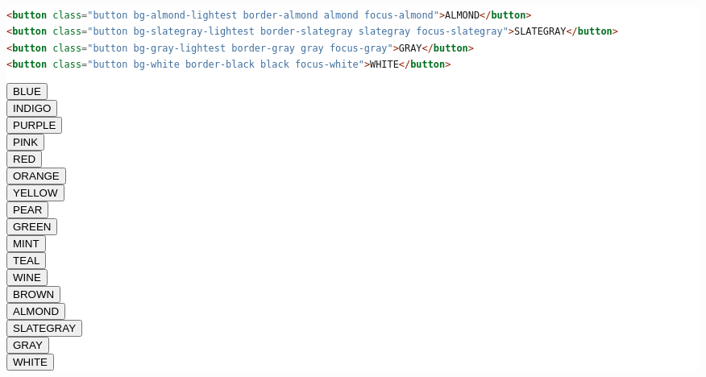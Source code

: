 ```html
<button class="button bg-almond-lightest border-almond almond focus-almond">ALMOND</button>
<button class="button bg-slategray-lightest border-slategray slategray focus-slategray">SLATEGRAY</button>
<button class="button bg-gray-lightest border-gray gray focus-gray">GRAY</button>
<button class="button bg-white border-black black focus-white">WHITE</button>
```

<div class="p-5 border br-b-8 flex flex-wrap">
    <div class="p-3">
        <!-- Border Color -->
        <button class="button bg-blue-lightest border-blue blue focus-blue">BLUE</button>
    </div>
    <div class="p-3">
        <button class="button bg-indigo-lightest border-indigo indigo focus-indigo">INDIGO</button>
    </div>
    <div class="p-3">
        <button class="button bg-purple-lightest border-purple purple focus-purple">PURPLE</button>
    </div>
    <div class="p-3">
        <button class="button bg-pink-lightest border-pink pink focus-pink">PINK</button>
    </div>
    <div class="p-3">
        <button class="button bg-red-lightest border-red red focus-red">RED</button>
    </div>
    <div class="p-3">
        <button class="button bg-orange-lightest border-orange orange focus-orange">ORANGE</button>
    </div>
    <div class="p-3">
        <button class="button bg-yellow-lightest border-yellow yellow focus-yellow">YELLOW</button>
    </div>
    <div class="p-3">
        <button class="button bg-pear-lightest border-pear pear focus-pear">PEAR</button>
    </div>
    <div class="p-3">
        <button class="button bg-green-lightest border-green green focus-green">GREEN</button>
    </div>
    <div class="p-3">
        <button class="button bg-mint-lightest border-mint mint focus-mint">MINT</button>
    </div>
    <div class="p-3">
        <button class="button bg-teal-lightest border-teal teal focus-teal">TEAL</button>
    </div>
    <div class="p-3">
        <button class="button bg-wine-lightest border-wine wine focus-wine">WINE</button>
    </div>
    <div class="p-3">
        <button class="button bg-brown-lightest border-brown brown focus-brown">BROWN</button>
    </div>
    <div class="p-3">
        <button class="button bg-almond-lightest border-almond almond focus-almond">ALMOND</button>
    </div>
    <div class="p-3">
        <button class="button bg-slategray-lightest border-slategray slategray focus-slategray">SLATEGRAY</button>
    </div>
    <div class="p-3">
        <button class="button bg-gray-lightest border-gray gray focus-gray">GRAY</button>
    </div>
    <div class="p-3">
        <button class="button bg-white border-black black focus-white">WHITE</button>
    </div>
</div>
